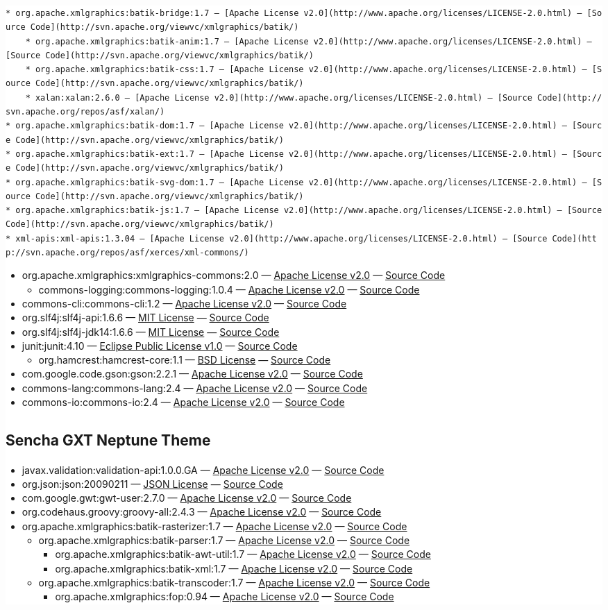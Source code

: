     * org.apache.xmlgraphics:batik-bridge:1.7 — [Apache License v2.0](http://www.apache.org/licenses/LICENSE-2.0.html) — [Source Code](http://svn.apache.org/viewvc/xmlgraphics/batik/)
        * org.apache.xmlgraphics:batik-anim:1.7 — [Apache License v2.0](http://www.apache.org/licenses/LICENSE-2.0.html) — [Source Code](http://svn.apache.org/viewvc/xmlgraphics/batik/)
        * org.apache.xmlgraphics:batik-css:1.7 — [Apache License v2.0](http://www.apache.org/licenses/LICENSE-2.0.html) — [Source Code](http://svn.apache.org/viewvc/xmlgraphics/batik/)
        * xalan:xalan:2.6.0 — [Apache License v2.0](http://www.apache.org/licenses/LICENSE-2.0.html) — [Source Code](http://svn.apache.org/repos/asf/xalan/)
    * org.apache.xmlgraphics:batik-dom:1.7 — [Apache License v2.0](http://www.apache.org/licenses/LICENSE-2.0.html) — [Source Code](http://svn.apache.org/viewvc/xmlgraphics/batik/)
    * org.apache.xmlgraphics:batik-ext:1.7 — [Apache License v2.0](http://www.apache.org/licenses/LICENSE-2.0.html) — [Source Code](http://svn.apache.org/viewvc/xmlgraphics/batik/)
    * org.apache.xmlgraphics:batik-svg-dom:1.7 — [Apache License v2.0](http://www.apache.org/licenses/LICENSE-2.0.html) — [Source Code](http://svn.apache.org/viewvc/xmlgraphics/batik/)
    * org.apache.xmlgraphics:batik-js:1.7 — [Apache License v2.0](http://www.apache.org/licenses/LICENSE-2.0.html) — [Source Code](http://svn.apache.org/viewvc/xmlgraphics/batik/)
    * xml-apis:xml-apis:1.3.04 — [Apache License v2.0](http://www.apache.org/licenses/LICENSE-2.0.html) — [Source Code](http://svn.apache.org/repos/asf/xerces/xml-commons/)
* org.apache.xmlgraphics:xmlgraphics-commons:2.0 — [Apache License v2.0](http://www.apache.org/licenses/LICENSE-2.0.html) — [Source Code](http://svn.apache.org/viewvc/xmlgraphics/batik/)
    * commons-logging:commons-logging:1.0.4 — [Apache License v2.0](http://www.apache.org/licenses/LICENSE-2.0.html) — [Source Code](http://svn.apache.org/repos/asf/commons/proper/logging/)
* commons-cli:commons-cli:1.2 — [Apache License v2.0](http://www.apache.org/licenses/LICENSE-2.0.html) — [Source Code](http://svn.apache.org/repos/asf/commons/proper/cli/)
* org.slf4j:slf4j-api:1.6.6 — [MIT License](http://www.slf4j.org/license.html) — [Source Code](https://github.com/qos-ch/slf4j)
* org.slf4j:slf4j-jdk14:1.6.6 — [MIT License](http://www.slf4j.org/license.html) — [Source Code](https://github.com/qos-ch/slf4j)
* junit:junit:4.10 — [Eclipse Public License v1.0](http://junit.org/license.html) — [Source Code](https://github.com/junit-team/junit)
    * org.hamcrest:hamcrest-core:1.1 — [BSD License](https://raw.githubusercontent.com/hamcrest/JavaHamcrest/master/LICENSE.txt) — [Source Code](https://github.com/hamcrest)
* com.google.code.gson:gson:2.2.1 — [Apache License v2.0](http://www.apache.org/licenses/LICENSE-2.0.html) — [Source Code](https://github.com/google/gson)
* commons-lang:commons-lang:2.4 — [Apache License v2.0](http://www.apache.org/licenses/LICENSE-2.0.html) — [Source Code](https://git-wip-us.apache.org/repos/asf?p=commons-lang.git)
* commons-io:commons-io:2.4 — [Apache License v2.0](http://www.apache.org/licenses/LICENSE-2.0.html) — [Source Code](http://svn.apache.org/repos/asf/commons/proper/io/)

## Sencha GXT Neptune Theme
* javax.validation:validation-api:1.0.0.GA — [Apache License v2.0](https://raw.githubusercontent.com/hibernate/hibernate-validator/master/license.txt) — [Source Code](https://github.com/hibernate/hibernate-validator)
* org.json:json:20090211 — [JSON License](http://www.json.org/license.html) — [Source Code](https://github.com/douglascrockford/JSON-java)
* com.google.gwt:gwt-user:2.7.0 — [Apache License v2.0](http://www.gwtproject.org/terms.html) — [Source Code](https://gwt.googlesource.com/gwt/)
* org.codehaus.groovy:groovy-all:2.4.3 — [Apache License v2.0](http://www.apache.org/licenses/LICENSE-2.0.html) — [Source Code](http://www.groovy-lang.org/download.html)
* org.apache.xmlgraphics:batik-rasterizer:1.7 — [Apache License v2.0](http://www.apache.org/licenses/LICENSE-2.0.html) — [Source Code](http://svn.apache.org/viewvc/xmlgraphics/batik/)
    * org.apache.xmlgraphics:batik-parser:1.7 — [Apache License v2.0](http://www.apache.org/licenses/LICENSE-2.0.html) — [Source Code](http://svn.apache.org/viewvc/xmlgraphics/batik/)
        * org.apache.xmlgraphics:batik-awt-util:1.7 — [Apache License v2.0](http://www.apache.org/licenses/LICENSE-2.0.html) — [Source Code](http://svn.apache.org/viewvc/xmlgraphics/batik/)
        * org.apache.xmlgraphics:batik-xml:1.7 — [Apache License v2.0](http://www.apache.org/licenses/LICENSE-2.0.html) — [Source Code](http://svn.apache.org/viewvc/xmlgraphics/batik/)
    * org.apache.xmlgraphics:batik-transcoder:1.7 — [Apache License v2.0](http://www.apache.org/licenses/LICENSE-2.0.html) — [Source Code](http://svn.apache.org/viewvc/xmlgraphics/batik/)
        * org.apache.xmlgraphics:fop:0.94 — [Apache License v2.0](http://www.apache.org/licenses/LICENSE-2.0.html) — [Source Code](http://svn.apache.org/viewvc/xmlgraphics/batik/)